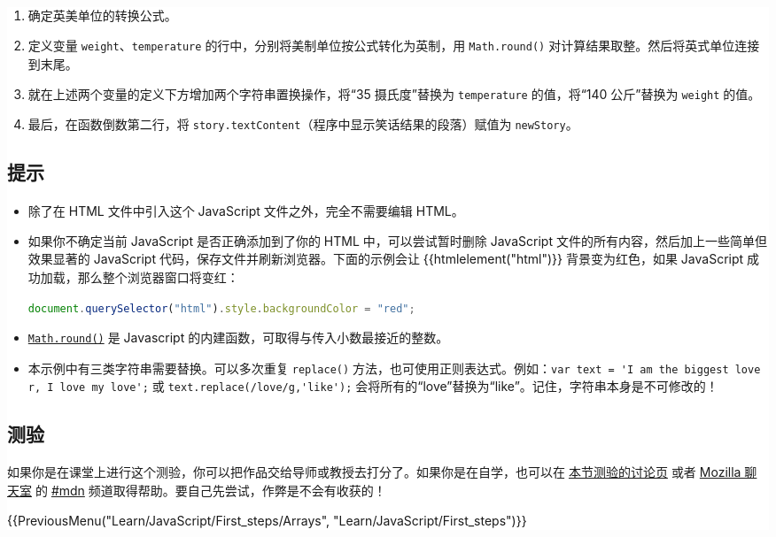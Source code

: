    1. 确定英美单位的转换公式。
   2. 定义变量 `weight`、`temperature` 的行中，分别将美制单位按公式转化为英制，用 `Math.round()` 对计算结果取整。然后将英式单位连接到末尾。
   3. 就在上述两个变量的定义下方增加两个字符串置换操作，将“35 摄氏度”替换为 `temperature` 的值，将“140 公斤”替换为 `weight` 的值。

6. 最后，在函数倒数第二行，将 `story.textContent`（程序中显示笑话结果的段落）赋值为 `newStory`。

## 提示

- 除了在 HTML 文件中引入这个 JavaScript 文件之外，完全不需要编辑 HTML。
- 如果你不确定当前 JavaScript 是否正确添加到了你的 HTML 中，可以尝试暂时删除 JavaScript 文件的所有内容，然后加上一些简单但效果显著的 JavaScript 代码，保存文件并刷新浏览器。下面的示例会让 {{htmlelement("html")}} 背景变为红色，如果 JavaScript 成功加载，那么整个浏览器窗口将变红：

  ```js
  document.querySelector("html").style.backgroundColor = "red";
  ```

- [`Math.round()`](/zh-CN/docs/Web/JavaScript/Reference/Global_Objects/Math/round) 是 Javascript 的内建函数，可取得与传入小数最接近的整数。
- 本示例中有三类字符串需要替换。可以多次重复 `replace()` 方法，也可使用正则表达式。例如：`var text = 'I am the biggest lover, I love my love';` 或 `text.replace(/love/g,'like');` 会将所有的“love”替换为“like”。记住，字符串本身是不可修改的！

## 测验

如果你是在课堂上进行这个测验，你可以把作品交给导师或教授去打分了。如果你是在自学，也可以在 [本节测验的讨论页](https://discourse.mozilla.org/t/silly-story-generator-assessment/24686) 或者 [Mozilla 聊天室](https://wiki.mozilla.org/IRC) 的 [#mdn](irc://irc.mozilla.org/mdn) 频道取得帮助。要自己先尝试，作弊是不会有收获的！

{{PreviousMenu("Learn/JavaScript/First_steps/Arrays", "Learn/JavaScript/First_steps")}}
